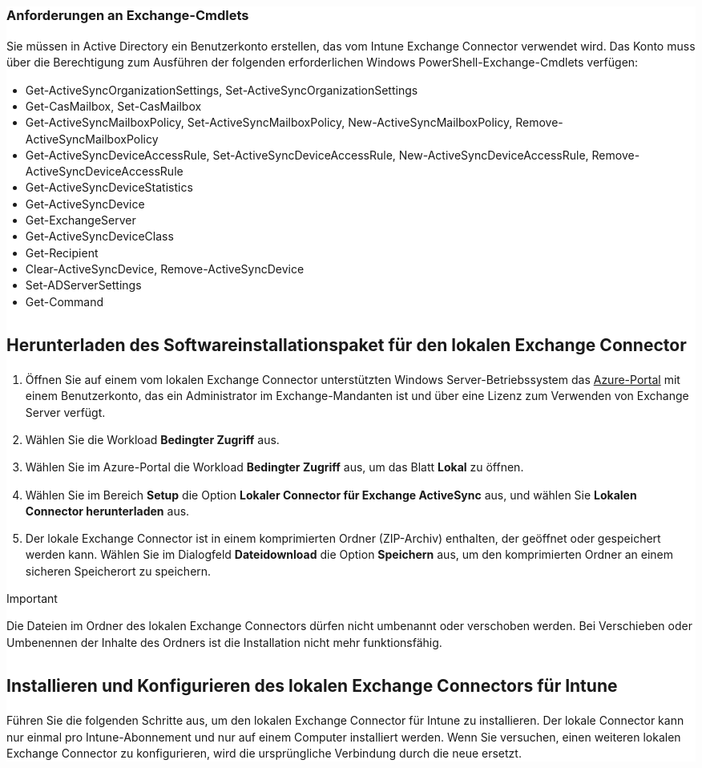 
### <a name="exchange-cmdlet-requirements"></a>Anforderungen an Exchange-Cmdlets

Sie müssen in Active Directory ein Benutzerkonto erstellen, das vom Intune Exchange Connector verwendet wird. Das Konto muss über die Berechtigung zum Ausführen der folgenden erforderlichen Windows PowerShell-Exchange-Cmdlets verfügen:


 -   Get-ActiveSyncOrganizationSettings, Set-ActiveSyncOrganizationSettings
 -   Get-CasMailbox, Set-CasMailbox
 -   Get-ActiveSyncMailboxPolicy, Set-ActiveSyncMailboxPolicy, New-ActiveSyncMailboxPolicy, Remove-ActiveSyncMailboxPolicy
 -   Get-ActiveSyncDeviceAccessRule, Set-ActiveSyncDeviceAccessRule, New-ActiveSyncDeviceAccessRule, Remove-ActiveSyncDeviceAccessRule
 -   Get-ActiveSyncDeviceStatistics
 -   Get-ActiveSyncDevice
 -   Get-ExchangeServer
 -   Get-ActiveSyncDeviceClass
 -   Get-Recipient
 -   Clear-ActiveSyncDevice, Remove-ActiveSyncDevice
 -   Set-ADServerSettings
 -   Get-Command

## <a name="download-the-on-premises-exchange-connector-software-installation-package"></a>Herunterladen des Softwareinstallationspaket für den lokalen Exchange Connector

1. Öffnen Sie auf einem vom lokalen Exchange Connector unterstützten Windows Server-Betriebssystem das [Azure-Portal](http://portal.azure.com) mit einem Benutzerkonto, das ein Administrator im Exchange-Mandanten ist und über eine Lizenz zum Verwenden von Exchange Server verfügt.

2.  Wählen Sie die Workload **Bedingter Zugriff** aus.
3.  Wählen Sie im Azure-Portal die Workload **Bedingter Zugriff** aus, um das Blatt **Lokal** zu öffnen.

4. Wählen Sie im Bereich **Setup** die Option **Lokaler Connector für Exchange ActiveSync** aus, und wählen Sie **Lokalen Connector herunterladen** aus.

4.  Der lokale Exchange Connector ist in einem komprimierten Ordner (ZIP-Archiv) enthalten, der geöffnet oder gespeichert werden kann. Wählen Sie im Dialogfeld **Dateidownload** die Option **Speichern** aus, um den komprimierten Ordner an einem sicheren Speicherort zu speichern.

> [!IMPORTANT]
> Die Dateien im Ordner des lokalen Exchange Connectors dürfen nicht umbenannt oder verschoben werden. Bei Verschieben oder Umbenennen der Inhalte des Ordners ist die Installation nicht mehr funktionsfähig.

## <a name="install-and-configure-the-intune-on-premises-exchange-connector"></a>Installieren und Konfigurieren des lokalen Exchange Connectors für Intune
Führen Sie die folgenden Schritte aus, um den lokalen Exchange Connector für Intune zu installieren. Der lokale Connector kann nur einmal pro Intune-Abonnement und nur auf einem Computer installiert werden. Wenn Sie versuchen, einen weiteren lokalen Exchange Connector zu konfigurieren, wird die ursprüngliche Verbindung durch die neue ersetzt.
